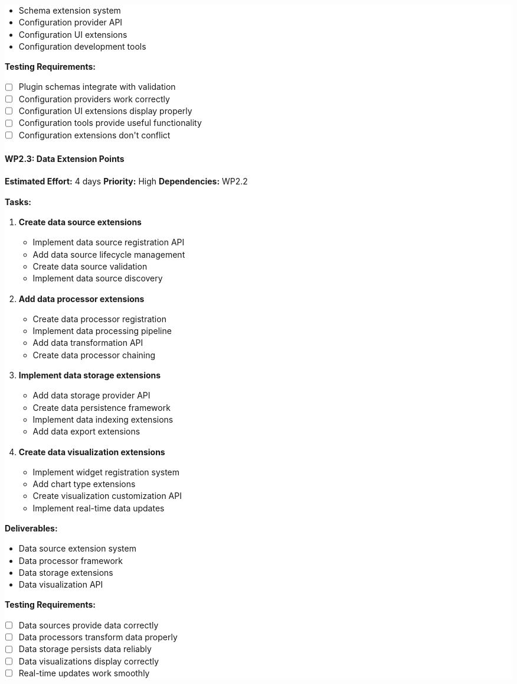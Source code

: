 - Schema extension system
- Configuration provider API
- Configuration UI extensions
- Configuration development tools

**Testing Requirements:**

- [ ] Plugin schemas integrate with validation
- [ ] Configuration providers work correctly
- [ ] Configuration UI extensions display properly
- [ ] Configuration tools provide useful functionality
- [ ] Configuration extensions don't conflict

#### WP2.3: Data Extension Points

**Estimated Effort:** 4 days
**Priority:** High
**Dependencies:** WP2.2

**Tasks:**

1. **Create data source extensions**

   - Implement data source registration API
   - Add data source lifecycle management
   - Create data source validation
   - Implement data source discovery

2. **Add data processor extensions**

   - Create data processor registration
   - Implement data processing pipeline
   - Add data transformation API
   - Create data processor chaining

3. **Implement data storage extensions**

   - Add data storage provider API
   - Create data persistence framework
   - Implement data indexing extensions
   - Add data export extensions

4. **Create data visualization extensions**
   - Implement widget registration system
   - Add chart type extensions
   - Create visualization customization API
   - Implement real-time data updates

**Deliverables:**

- Data source extension system
- Data processor framework
- Data storage extensions
- Data visualization API

**Testing Requirements:**

- [ ] Data sources provide data correctly
- [ ] Data processors transform data properly
- [ ] Data storage persists data reliably
- [ ] Data visualizations display correctly
- [ ] Real-time updates work smoothly
